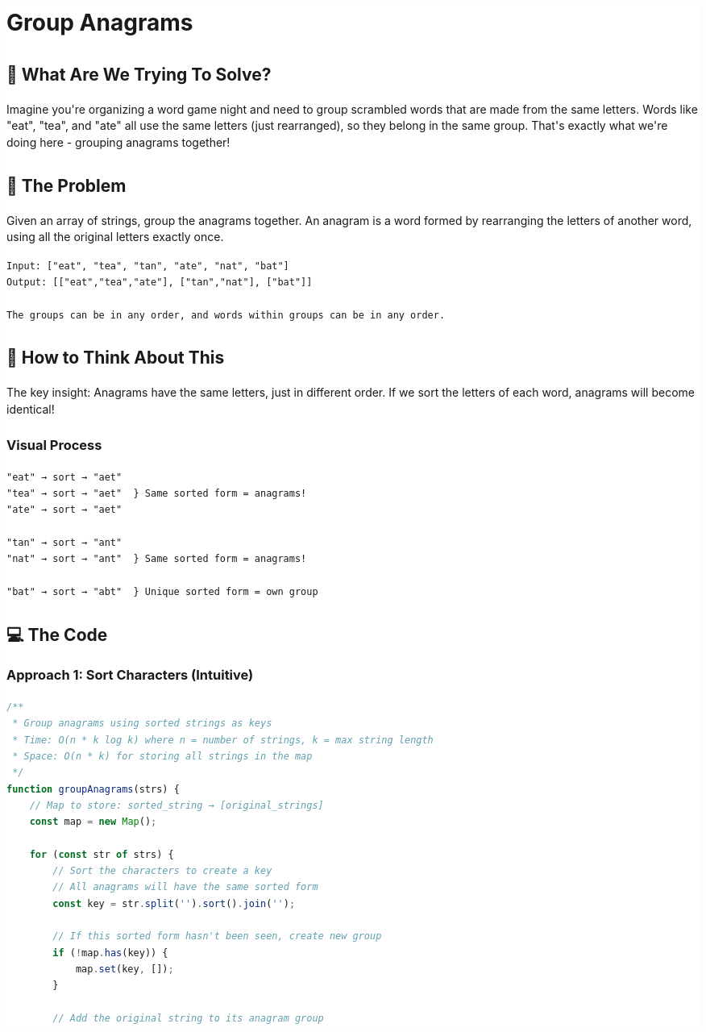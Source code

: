 # Group Anagrams

## 🎯 What Are We Trying To Solve?

Imagine you're organizing a word game night and need to group scrambled words that are made from the same letters. Words like "eat", "tea", and "ate" all use the same letters (just rearranged), so they belong in the same group. That's exactly what we're doing here - grouping anagrams together!

## 📝 The Problem

Given an array of strings, group the anagrams together. An anagram is a word formed by rearranging the letters of another word, using all the original letters exactly once.

```
Input: ["eat", "tea", "tan", "ate", "nat", "bat"]
Output: [["eat","tea","ate"], ["tan","nat"], ["bat"]]

The groups can be in any order, and words within groups can be in any order.
```

## 🧠 How to Think About This

The key insight: Anagrams have the same letters, just in different order. If we sort the letters of each word, anagrams will become identical!

### Visual Process
```
"eat" → sort → "aet"
"tea" → sort → "aet"  } Same sorted form = anagrams!
"ate" → sort → "aet"

"tan" → sort → "ant"
"nat" → sort → "ant"  } Same sorted form = anagrams!

"bat" → sort → "abt"  } Unique sorted form = own group
```

## 💻 The Code

### Approach 1: Sort Characters (Intuitive)

```javascript
/**
 * Group anagrams using sorted strings as keys
 * Time: O(n * k log k) where n = number of strings, k = max string length
 * Space: O(n * k) for storing all strings in the map
 */
function groupAnagrams(strs) {
    // Map to store: sorted_string → [original_strings]
    const map = new Map();
    
    for (const str of strs) {
        // Sort the characters to create a key
        // All anagrams will have the same sorted form
        const key = str.split('').sort().join('');
        
        // If this sorted form hasn't been seen, create new group
        if (!map.has(key)) {
            map.set(key, []);
        }
        
        // Add the original string to its anagram group
```